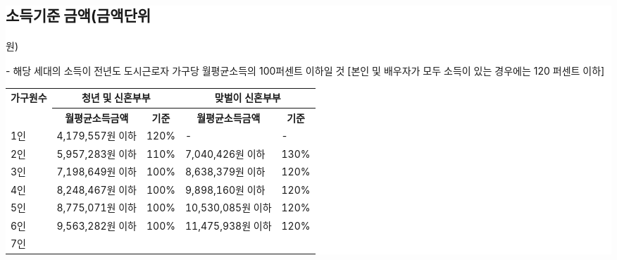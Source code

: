 
## 소득기준 금액(금액단위
원)

\- 해당 세대의 소득이 전년도 도시근로자 가구당 월평균소득의 100퍼센트 이하일 것
[본인 및 배우자가 모두 소득이 있는 경우에는 120 퍼센트 이하]


<table>
<tr>
<th rowspan="2">가구원수</th>
<th colspan="2">청년 및 신혼부부</th>
<th colspan="2">맞벌이 신혼부부</th>
</tr>
<tr>
<th>월평균소득금액</th>
<th>기준</th>
<th>월평균소득금액</th>
<th>기준</th>
</tr>
<tr>
<td>1인</td>
<td>4,179,557원 이하</td>
<td>120%</td>
<td>-</td>
<td>-</td>
</tr>
<tr>
<td>2인</td>
<td>5,957,283원 이하</td>
<td>110%</td>
<td>7,040,426원 이하</td>
<td>130%</td>
</tr>
<tr>
<td>3인</td>
<td>7,198,649원 이하</td>
<td>100%</td>
<td>8,638,379원 이하</td>
<td>120%</td>
</tr>
<tr>
<td>4인</td>
<td>8,248,467원 이하</td>
<td>100%</td>
<td>9,898,160원 이하</td>
<td>120%</td>
</tr>
<tr>
<td>5인</td>
<td>8,775,071원 이하</td>
<td>100%</td>
<td>10,530,085원 이하</td>
<td>120%</td>
</tr>
<tr>
<td>6인</td>
<td>9,563,282원 이하</td>
<td>100%</td>
<td>11,475,938원 이하</td>
<td>120%</td>
</tr>
<tr>
<td>7인</td>